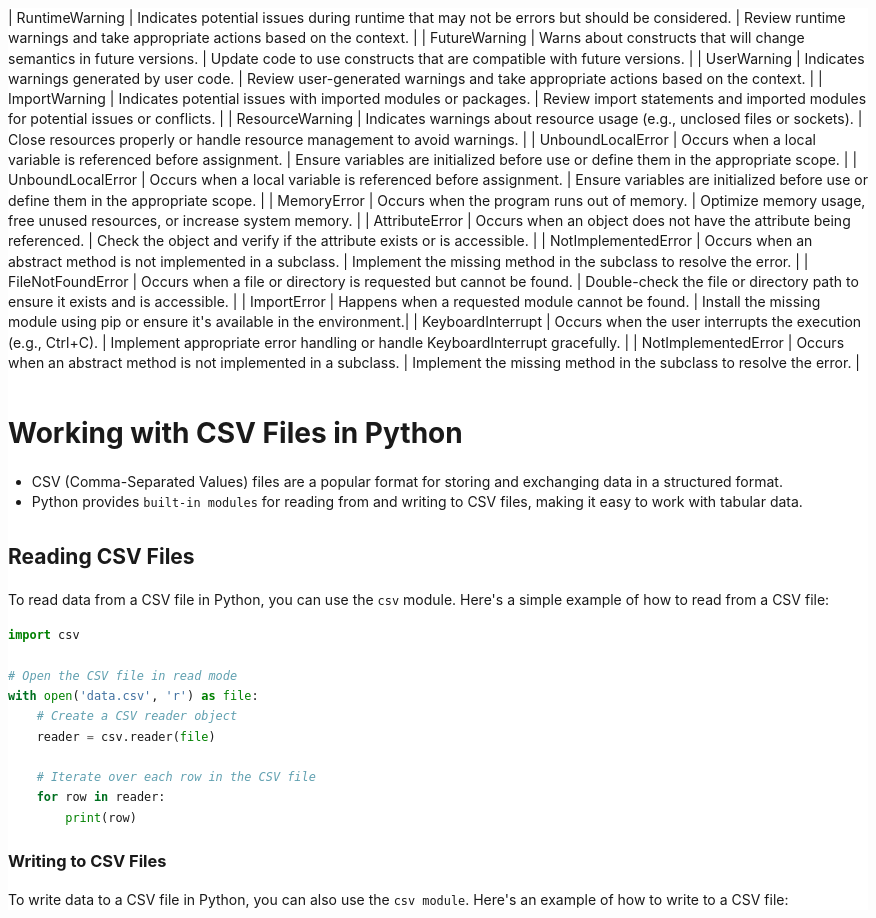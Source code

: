 | RuntimeWarning        | Indicates potential issues during runtime that may not be errors but should be considered. | Review runtime warnings and take appropriate actions based on the context.    |
| FutureWarning         | Warns about constructs that will change semantics in future versions. | Update code to use constructs that are compatible with future versions.       |
| UserWarning           | Indicates warnings generated by user code.                          | Review user-generated warnings and take appropriate actions based on the context. |
| ImportWarning         | Indicates potential issues with imported modules or packages.       | Review import statements and imported modules for potential issues or conflicts. |
| ResourceWarning       | Indicates warnings about resource usage (e.g., unclosed files or sockets). | Close resources properly or handle resource management to avoid warnings.      |
| UnboundLocalError     | Occurs when a local variable is referenced before assignment.       | Ensure variables are initialized before use or define them in the appropriate scope. |
| UnboundLocalError     | Occurs when a local variable is referenced before assignment.       | Ensure variables are initialized before use or define them in the appropriate scope. |
| MemoryError           | Occurs when the program runs out of memory.                         | Optimize memory usage, free unused resources, or increase system memory.         |
| AttributeError        | Occurs when an object does not have the attribute being referenced. | Check the object and verify if the attribute exists or is accessible.          |
| NotImplementedError  | Occurs when an abstract method is not implemented in a subclass.    | Implement the missing method in the subclass to resolve the error.              |
| FileNotFoundError     | Occurs when a file or directory is requested but cannot be found.   | Double-check the file or directory path to ensure it exists and is accessible. |
| ImportError           | Happens when a requested module cannot be found.                    | Install the missing module using pip or ensure it's available in the environment.|
| KeyboardInterrupt     | Occurs when the user interrupts the execution (e.g., Ctrl+C).        | Implement appropriate error handling or handle KeyboardInterrupt gracefully.  |
| NotImplementedError  | Occurs when an abstract method is not implemented in a subclass.    | Implement the missing method in the subclass to resolve the error.              |


# Working with CSV Files in Python

- CSV (Comma-Separated Values) files are a popular format for storing and exchanging data in a structured format. 
- Python provides `built-in modules` for reading from and writing to CSV files, making it easy to work with tabular data.

## Reading CSV Files

To read data from a CSV file in Python, you can use the `csv` module. Here's a simple example of how to read from a CSV file:

```python
import csv

# Open the CSV file in read mode
with open('data.csv', 'r') as file:
    # Create a CSV reader object
    reader = csv.reader(file)

    # Iterate over each row in the CSV file
    for row in reader:
        print(row)
```

### Writing to CSV Files
To write data to a CSV file in Python, you can also use the `csv module`. Here's an example of how to write to a CSV file:
